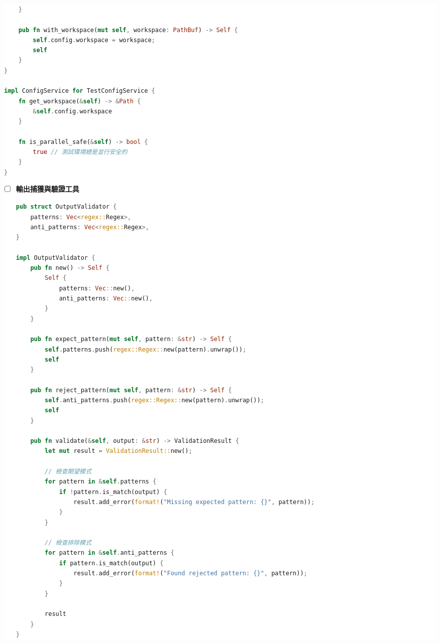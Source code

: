   ```rust
      }
      
      pub fn with_workspace(mut self, workspace: PathBuf) -> Self {
          self.config.workspace = workspace;
          self
      }
  }
  
  impl ConfigService for TestConfigService {
      fn get_workspace(&self) -> &Path {
          &self.config.workspace
      }
      
      fn is_parallel_safe(&self) -> bool {
          true // 測試環境總是並行安全的
      }
  }
  ```

- [ ] **輸出捕獲與驗證工具**
  ```rust
  pub struct OutputValidator {
      patterns: Vec<regex::Regex>,
      anti_patterns: Vec<regex::Regex>,
  }
  
  impl OutputValidator {
      pub fn new() -> Self {
          Self {
              patterns: Vec::new(),
              anti_patterns: Vec::new(),
          }
      }
      
      pub fn expect_pattern(mut self, pattern: &str) -> Self {
          self.patterns.push(regex::Regex::new(pattern).unwrap());
          self
      }
      
      pub fn reject_pattern(mut self, pattern: &str) -> Self {
          self.anti_patterns.push(regex::Regex::new(pattern).unwrap());
          self
      }
      
      pub fn validate(&self, output: &str) -> ValidationResult {
          let mut result = ValidationResult::new();
          
          // 檢查期望模式
          for pattern in &self.patterns {
              if !pattern.is_match(output) {
                  result.add_error(format!("Missing expected pattern: {}", pattern));
              }
          }
          
          // 檢查排除模式
          for pattern in &self.anti_patterns {
              if pattern.is_match(output) {
                  result.add_error(format!("Found rejected pattern: {}", pattern));
              }
          }
          
          result
      }
  }
  ```